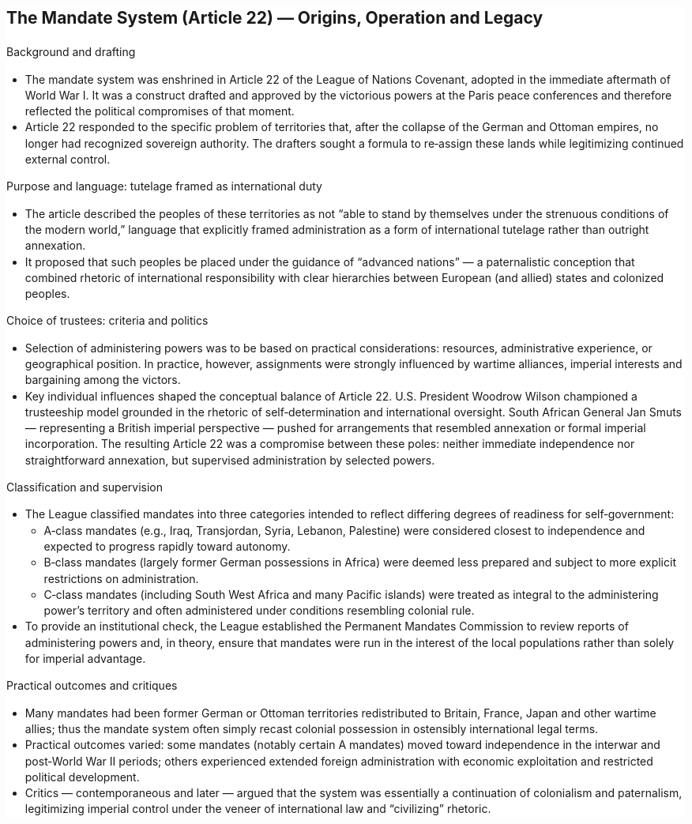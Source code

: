 
## The Mandate System (Article 22) — Origins, Operation and Legacy

Background and drafting
- The mandate system was enshrined in Article 22 of the League of Nations Covenant, adopted in the immediate aftermath of World War I. It was a construct drafted and approved by the victorious powers at the Paris peace conferences and therefore reflected the political compromises of that moment.
- Article 22 responded to the specific problem of territories that, after the collapse of the German and Ottoman empires, no longer had recognized sovereign authority. The drafters sought a formula to re‑assign these lands while legitimizing continued external control.

Purpose and language: tutelage framed as international duty
- The article described the peoples of these territories as not “able to stand by themselves under the strenuous conditions of the modern world,” language that explicitly framed administration as a form of international tutelage rather than outright annexation.
- It proposed that such peoples be placed under the guidance of “advanced nations” — a paternalistic conception that combined rhetoric of international responsibility with clear hierarchies between European (and allied) states and colonized peoples.

Choice of trustees: criteria and politics
- Selection of administering powers was to be based on practical considerations: resources, administrative experience, or geographical position. In practice, however, assignments were strongly influenced by wartime alliances, imperial interests and bargaining among the victors.
- Key individual influences shaped the conceptual balance of Article 22. U.S. President Woodrow Wilson championed a trusteeship model grounded in the rhetoric of self‑determination and international oversight. South African General Jan Smuts — representing a British imperial perspective — pushed for arrangements that resembled annexation or formal imperial incorporation. The resulting Article 22 was a compromise between these poles: neither immediate independence nor straightforward annexation, but supervised administration by selected powers.

Classification and supervision
- The League classified mandates into three categories intended to reflect differing degrees of readiness for self‑government:
  - A‑class mandates (e.g., Iraq, Transjordan, Syria, Lebanon, Palestine) were considered closest to independence and expected to progress rapidly toward autonomy.
  - B‑class mandates (largely former German possessions in Africa) were deemed less prepared and subject to more explicit restrictions on administration.
  - C‑class mandates (including South West Africa and many Pacific islands) were treated as integral to the administering power’s territory and often administered under conditions resembling colonial rule.
- To provide an institutional check, the League established the Permanent Mandates Commission to review reports of administering powers and, in theory, ensure that mandates were run in the interest of the local populations rather than solely for imperial advantage.

Practical outcomes and critiques
- Many mandates had been former German or Ottoman territories redistributed to Britain, France, Japan and other wartime allies; thus the mandate system often simply recast colonial possession in ostensibly international legal terms.
- Practical outcomes varied: some mandates (notably certain A mandates) moved toward independence in the interwar and post‑World War II periods; others experienced extended foreign administration with economic exploitation and restricted political development.
- Critics — contemporaneous and later — argued that the system was essentially a continuation of colonialism and paternalism, legitimizing imperial control under the veneer of international law and “civilizing” rhetoric.
